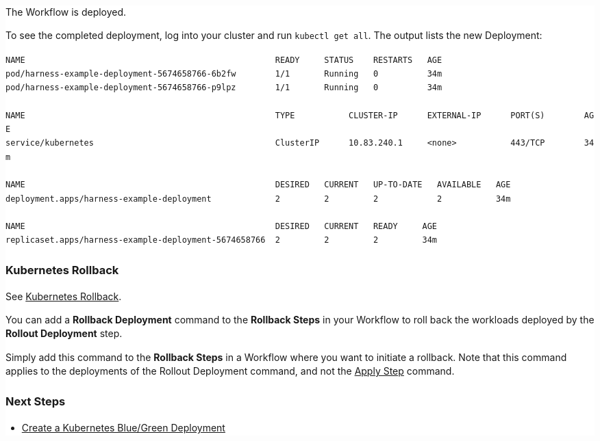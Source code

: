 The Workflow is deployed.

To see the completed deployment, log into your cluster and run `kubectl get all`. The output lists the new Deployment:


```
NAME                                                   READY     STATUS    RESTARTS   AGE  
pod/harness-example-deployment-5674658766-6b2fw        1/1       Running   0          34m  
pod/harness-example-deployment-5674658766-p9lpz        1/1       Running   0          34m  
                                                         
NAME                                                   TYPE           CLUSTER-IP      EXTERNAL-IP      PORT(S)        AGE  
service/kubernetes                                     ClusterIP      10.83.240.1     <none>           443/TCP        34m  
                                                         
NAME                                                   DESIRED   CURRENT   UP-TO-DATE   AVAILABLE   AGE  
deployment.apps/harness-example-deployment             2         2         2            2           34m  
                                                         
NAME                                                   DESIRED   CURRENT   READY     AGE  
replicaset.apps/harness-example-deployment-5674658766  2         2         2         34m
```
### Kubernetes Rollback

See [Kubernetes Rollback](https://docs.harness.io/article/v41e8oo00e-kubernetes-rollback).

You can add a **Rollback Deployment** command to the **Rollback Steps** in your Workflow to roll back the workloads deployed by the **Rollout Deployment** step.

Simply add this command to the **Rollback Steps** in a Workflow where you want to initiate a rollback. Note that this command applies to the deployments of the Rollout Deployment command, and not the [Apply Step](deploy-manifests-separately-using-apply-step.md) command.

### Next Steps

* [Create a Kubernetes Blue/Green Deployment](create-a-kubernetes-blue-green-deployment.md)

